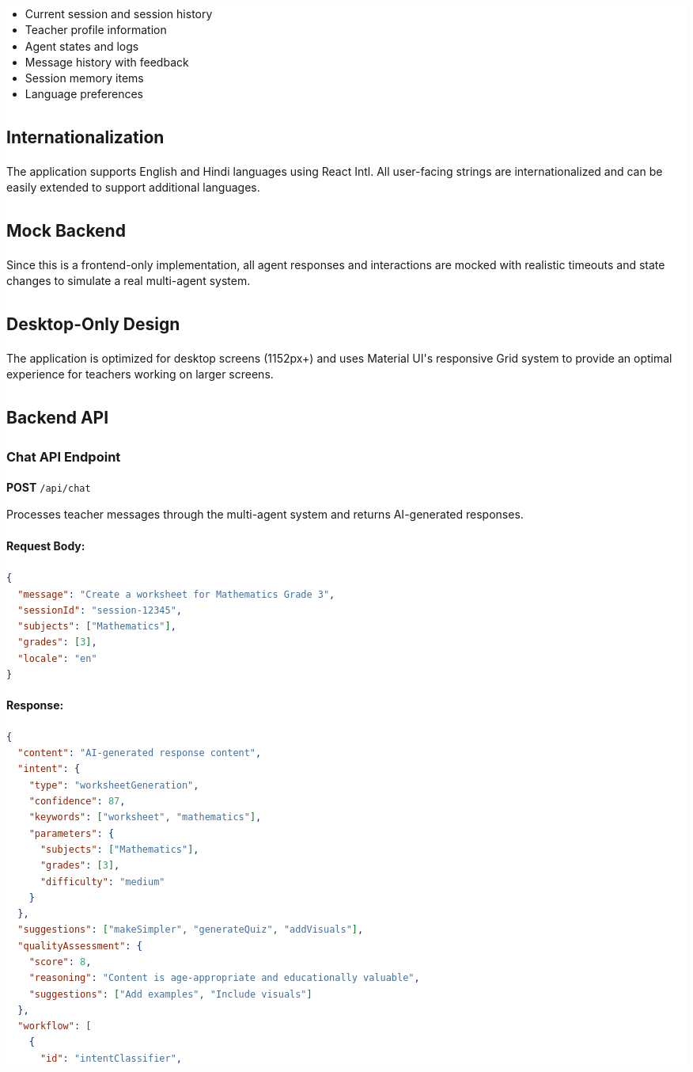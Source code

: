 - Current session and session history
- Teacher profile information
- Agent states and logs
- Message history with feedback
- Session memory items
- Language preferences

## Internationalization

The application supports English and Hindi languages using React Intl. All user-facing strings are internationalized and can be easily extended to support additional languages.

## Mock Backend

Since this is a frontend-only implementation, all agent responses and interactions are mocked with realistic timeouts and state changes to simulate a real multi-agent system.

## Desktop-Only Design

The application is optimized for desktop screens (1152px+) and uses Material UI's responsive Grid system to provide an optimal experience for teachers working on larger screens.

## Backend API

### Chat API Endpoint

**POST** `/api/chat`

Processes teacher messages through the multi-agent system and returns AI-generated responses.

#### Request Body:
```json
{
  "message": "Create a worksheet for Mathematics Grade 3",
  "sessionId": "session-12345",
  "subjects": ["Mathematics"],
  "grades": [3],
  "locale": "en"
}
```

#### Response:
```json
{
  "content": "AI-generated response content",
  "intent": {
    "type": "worksheetGeneration",
    "confidence": 87,
    "keywords": ["worksheet", "mathematics"],
    "parameters": {
      "subjects": ["Mathematics"],
      "grades": [3],
      "difficulty": "medium"
    }
  },
  "suggestions": ["makeSimpler", "generateQuiz", "addVisuals"],
  "qualityAssessment": {
    "score": 8,
    "reasoning": "Content is age-appropriate and educationally valuable",
    "suggestions": ["Add examples", "Include visuals"]
  },
  "workflow": [
    {
      "id": "intentClassifier",
```